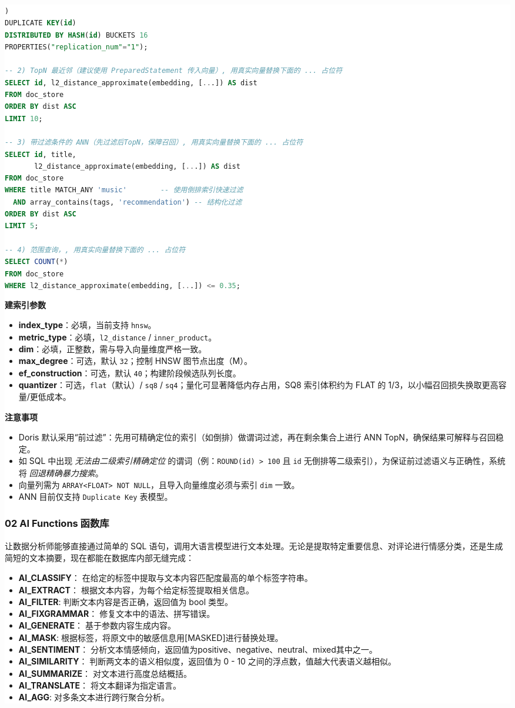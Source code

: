 ```sql
)
DUPLICATE KEY(id)
DISTRIBUTED BY HASH(id) BUCKETS 16
PROPERTIES("replication_num"="1");

-- 2) TopN 最近邻（建议使用 PreparedStatement 传入向量）, 用真实向量替换下面的 ... 占位符
SELECT id, l2_distance_approximate(embedding, [...]) AS dist
FROM doc_store
ORDER BY dist ASC
LIMIT 10;

-- 3) 带过滤条件的 ANN（先过滤后TopN，保障召回）, 用真实向量替换下面的 ... 占位符
SELECT id, title,
       l2_distance_approximate(embedding, [...]) AS dist
FROM doc_store
WHERE title MATCH_ANY 'music'        -- 使用倒排索引快速过滤
  AND array_contains(tags, 'recommendation') -- 结构化过滤
ORDER BY dist ASC
LIMIT 5;

-- 4) 范围查询，, 用真实向量替换下面的 ... 占位符
SELECT COUNT(*)
FROM doc_store
WHERE l2_distance_approximate(embedding, [...]) <= 0.35;
````

**建索引参数**

  * **index\_type**：必填，当前支持 `hnsw`。
  * **metric\_type**：必填，`l2_distance` / `inner_product`。
  * **dim**：必填，正整数，需与导入向量维度严格一致。
  * **max\_degree**：可选，默认 `32`；控制 HNSW 图节点出度（M）。
  * **ef\_construction**：可选，默认 `40`；构建阶段候选队列长度。
  * **quantizer**：可选，`flat`（默认）/ `sq8` / `sq4`；量化可显著降低内存占用，SQ8 索引体积约为 FLAT 的 1/3，以小幅召回损失换取更高容量/更低成本。

**注意事项**

  * Doris 默认采用“前过滤”：先用可精确定位的索引（如倒排）做谓词过滤，再在剩余集合上进行 ANN TopN，确保结果可解释与召回稳定。
  * 如 SQL 中出现 *无法由二级索引精确定位* 的谓词（例：`ROUND(id) > 100` 且 `id` 无倒排等二级索引），为保证前过滤语义与正确性，系统将 *回退精确暴力搜索*。
  * 向量列需为 `ARRAY<FLOAT> NOT NULL`，且导入向量维度必须与索引 `dim` 一致。
  * ANN 目前仅支持 `Duplicate Key` 表模型。

### 02 AI Functions 函数库

让数据分析师能够直接通过简单的 SQL 语句，调用大语言模型进行文本处理。无论是提取特定重要信息、对评论进行情感分类，还是生成简短的文本摘要，现在都能在数据库内部无缝完成：

  * **AI\_CLASSIFY**： 在给定的标签中提取与文本内容匹配度最高的单个标签字符串。
  * **AI\_EXTRACT**： 根据文本内容，为每个给定标签提取相关信息。
  * **AI\_FILTER**: 判断文本内容是否正确，返回值为 bool 类型。
  * **AI\_FIXGRAMMAR**： 修复文本中的语法、拼写错误。
  * **AI\_GENERATE**： 基于参数内容生成内容。
  * **AI\_MASK**: 根据标签，将原文中的敏感信息用[MASKED]进行替换处理。
  * **AI\_SENTIMENT**： 分析文本情感倾向，返回值为positive、negative、neutral、mixed其中之一。
  * **AI\_SIMILARITY**： 判断两文本的语义相似度，返回值为 0 - 10 之间的浮点数，值越大代表语义越相似。
  * **AI\_SUMMARIZE**： 对文本进行高度总结概括。
  * **AI\_TRANSLATE**： 将文本翻译为指定语言。
  * **AI\_AGG**: 对多条文本进行跨行聚合分析。
